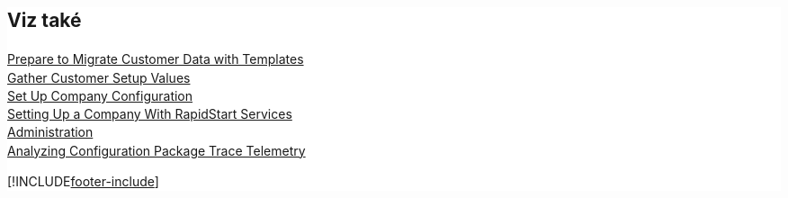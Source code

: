 ## Viz také

[Prepare to Migrate Customer Data with Templates](admin-use-templates-to-prepare-customer-data-for-migration.md)  
[Gather Customer Setup Values](admin-gather-customer-setup-values.md)  
[Set Up Company Configuration](admin-set-up-company-configuration.md)  
[Setting Up a Company With RapidStart Services](admin-set-up-a-company-with-rapidstart.md)  
[Administration](admin-setup-and-administration.md)  
[Analyzing Configuration Package Trace Telemetry](/dynamics365/business-central/dev-itpro/administration/telemetry-configuration-package-trace)


[!INCLUDE[footer-include](includes/footer-banner.md)]